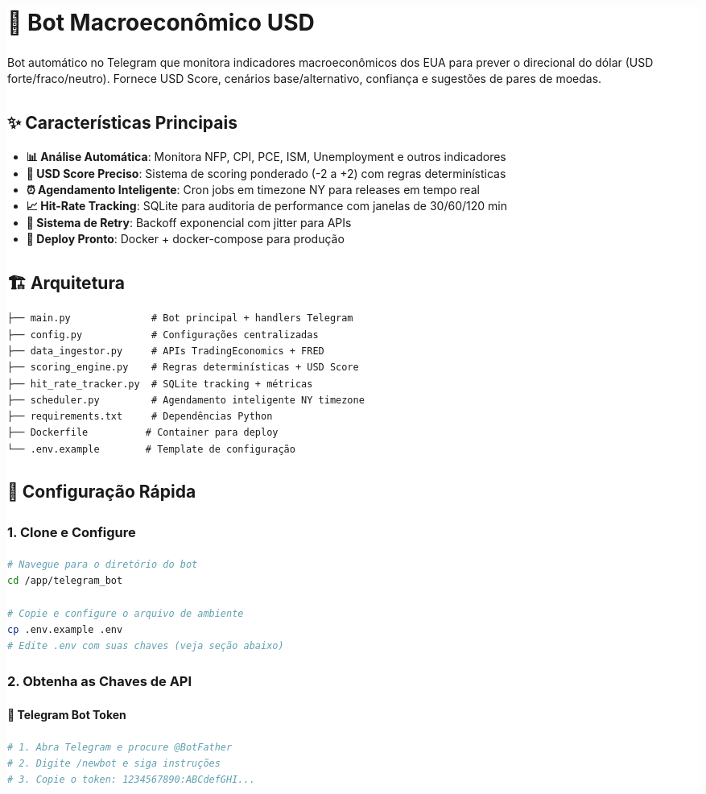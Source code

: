 # 🧭 Bot Macroeconômico USD

Bot automático no Telegram que monitora indicadores macroeconômicos dos EUA para prever o direcional do dólar (USD forte/fraco/neutro). Fornece USD Score, cenários base/alternativo, confiança e sugestões de pares de moedas.

## ✨ Características Principais

- **📊 Análise Automática**: Monitora NFP, CPI, PCE, ISM, Unemployment e outros indicadores
- **🎯 USD Score Preciso**: Sistema de scoring ponderado (-2 a +2) com regras determinísticas  
- **⏰ Agendamento Inteligente**: Cron jobs em timezone NY para releases em tempo real
- **📈 Hit-Rate Tracking**: SQLite para auditoria de performance com janelas de 30/60/120 min
- **🔄 Sistema de Retry**: Backoff exponencial com jitter para APIs
- **🚀 Deploy Pronto**: Docker + docker-compose para produção

## 🏗️ Arquitetura

```
├── main.py              # Bot principal + handlers Telegram
├── config.py            # Configurações centralizadas  
├── data_ingestor.py     # APIs TradingEconomics + FRED
├── scoring_engine.py    # Regras determinísticas + USD Score
├── hit_rate_tracker.py  # SQLite tracking + métricas
├── scheduler.py         # Agendamento inteligente NY timezone
├── requirements.txt     # Dependências Python
├── Dockerfile          # Container para deploy
└── .env.example        # Template de configuração
```

## 🔧 Configuração Rápida

### 1. Clone e Configure

```bash
# Navegue para o diretório do bot
cd /app/telegram_bot

# Copie e configure o arquivo de ambiente
cp .env.example .env
# Edite .env com suas chaves (veja seção abaixo)
```

### 2. Obtenha as Chaves de API

#### 🤖 Telegram Bot Token
```bash
# 1. Abra Telegram e procure @BotFather
# 2. Digite /newbot e siga instruções
# 3. Copie o token: 1234567890:ABCdefGHI...
```
